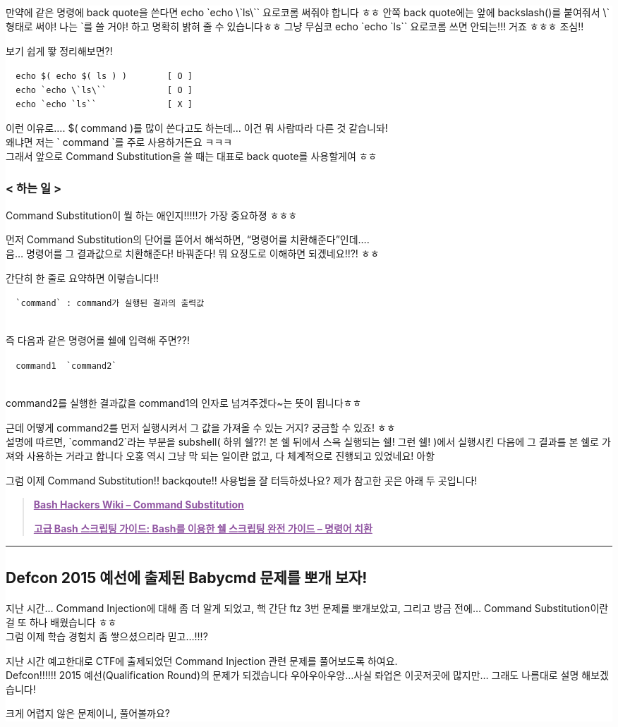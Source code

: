 만약에 같은 명령에 back quote을 쓴다면 echo \`echo \\\`ls\\\`\` 요로코롬 써줘야 합니다 ㅎㅎ 안쪽 back quote에는 앞에 backslash()를 붙여줘서 \\\` 형태로 써야! 나는 \`를 쓸 거야! 하고 명확히 밝혀 줄 수 있습니다ㅎㅎ 그냥 무심코 echo \`echo \`ls\`\` 요로코롬 쓰면 안되는!!! 거죠 ㅎㅎㅎ 조심!!

보기 쉽게 뙇 정리해보면?!<br>

      echo $( echo $( ls ) )        [ O ]  
      echo `echo \`ls\``            [ O ]  
      echo `echo `ls``              [ X ]

이런 이유로…. $( command )를 많이 쓴다고도 하는데… 이건 뭐 사람따라 다른 것 같습니돠!<br>
왜냐면 저는 \` command \`를 주로 사용하거든요 ㅋㅋㅋ<br>
그래서 앞으로 Command Substitution을 쓸 때는 대표로 back quote를 사용할게여 ㅎㅎ
<br>

### < 하는 일 > 

Command Substitution이 뭘 하는 애인지!!!!!가 가장 중요하졍 ㅎㅎㅎ

먼저 Command Substitution의 단어를 뜯어서 해석하면, “명령어를 치환해준다”인데….<br>
음… 명령어를 그 결과값으로 치환해준다! 바꿔준다! 뭐 요정도로 이해하면 되겠네요!!?! ㅎㅎ

간단히 한 줄로 요약하면 이렇습니다!!<br>

      `command` : command가 실행된 결과의 출력값  

<br>즉 다음과 같은 명령어를 쉘에 입력해 주면??!<br>

      command1  `command2`  

<br>command2를 실행한 결과값을 command1의 인자로 넘겨주겠다~는 뜻이 됩니다ㅎㅎ

근데 어떻게 command2를 먼저 실행시켜서 그 값을 가져올 수 있는 거지? 궁금할 수 있죠! ㅎㅎ<br>
설명에 따르면, \`command2\`라는 부분을 subshell( 하위 쉘??! 본 쉘 뒤에서 스윽 실행되는 쉘! 그런 쉘! )에서 실행시킨 다음에 그 결과를 본 쉘로 가져와 사용하는 거라고 합니다 오홍 역시 그냥 막 되는 일이란 없고, 다 체계적으로 진행되고 있었네요! 아항

그럼 이제 Command Substitution!! backqoute!! 사용법을 잘 터득하셨나요?  제가 참고한 곳은 아래 두 곳입니다!
<blockquote>
<a href="https://wiki.kldp.org/HOWTO/html/Adv-Bash-Scr-HOWTO/commandsub.html" target="_blank;" style="color:#9055a2; font-weight:bold;">Bash Hackers Wiki – Command Substitution</a>

<a href="http://wiki.bash-hackers.org/syntax/expansion/cmdsubst" target="_blank;" style="color:#9055a2; font-weight:bold;">고급 Bash 스크립팅 가이드: Bash를 이용한 쉘 스크립팅 완전 가이드 – 명령어 치환</a>
</blockquote>

<hr>

## Defcon 2015 예선에 출제된 Babycmd 문제를 뽀개 보자!

지난 시간… Command Injection에 대해 좀 더 알게 되었고, 핵 간단 ftz 3번 문제를 뽀개보았고, 그리고 방금 전에… Command Substitution이란 걸 또 하나 배웠습니다 ㅎㅎ<br>
그럼 이제 학습 경험치 좀 쌓으셨으리라 믿고…!!!?

지난 시간 예고한대로 CTF에 출제되었던 Command Injection 관련 문제를 풀어보도록 하여요.<br>
Defcon!!!!!! 2015 예선(Qualification Round)의 문제가 되겠습니다 우아우아우앙…사실 롸업은 이곳저곳에 많지만… 그래도 나름대로 설명 해보겠습니다!

크게 어렵지 않은 문제이니, 풀어볼까요?
